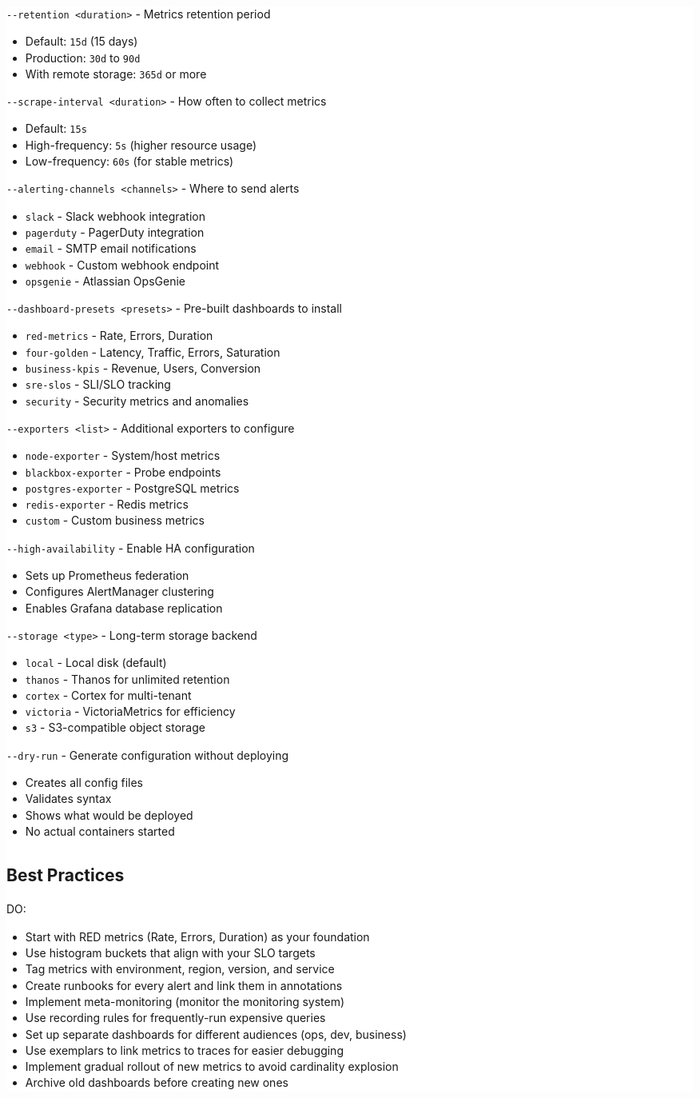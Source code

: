 `--retention <duration>` - Metrics retention period
- Default: `15d` (15 days)
- Production: `30d` to `90d`
- With remote storage: `365d` or more

`--scrape-interval <duration>` - How often to collect metrics
- Default: `15s`
- High-frequency: `5s` (higher resource usage)
- Low-frequency: `60s` (for stable metrics)

`--alerting-channels <channels>` - Where to send alerts
- `slack` - Slack webhook integration
- `pagerduty` - PagerDuty integration
- `email` - SMTP email notifications
- `webhook` - Custom webhook endpoint
- `opsgenie` - Atlassian OpsGenie

`--dashboard-presets <presets>` - Pre-built dashboards to install
- `red-metrics` - Rate, Errors, Duration
- `four-golden` - Latency, Traffic, Errors, Saturation
- `business-kpis` - Revenue, Users, Conversion
- `sre-slos` - SLI/SLO tracking
- `security` - Security metrics and anomalies

`--exporters <list>` - Additional exporters to configure
- `node-exporter` - System/host metrics
- `blackbox-exporter` - Probe endpoints
- `postgres-exporter` - PostgreSQL metrics
- `redis-exporter` - Redis metrics
- `custom` - Custom business metrics

`--high-availability` - Enable HA configuration
- Sets up Prometheus federation
- Configures AlertManager clustering
- Enables Grafana database replication

`--storage <type>` - Long-term storage backend
- `local` - Local disk (default)
- `thanos` - Thanos for unlimited retention
- `cortex` - Cortex for multi-tenant
- `victoria` - VictoriaMetrics for efficiency
- `s3` - S3-compatible object storage

`--dry-run` - Generate configuration without deploying
- Creates all config files
- Validates syntax
- Shows what would be deployed
- No actual containers started

## Best Practices

DO:
- Start with RED metrics (Rate, Errors, Duration) as your foundation
- Use histogram buckets that align with your SLO targets
- Tag metrics with environment, region, version, and service
- Create runbooks for every alert and link them in annotations
- Implement meta-monitoring (monitor the monitoring system)
- Use recording rules for frequently-run expensive queries
- Set up separate dashboards for different audiences (ops, dev, business)
- Use exemplars to link metrics to traces for easier debugging
- Implement gradual rollout of new metrics to avoid cardinality explosion
- Archive old dashboards before creating new ones
